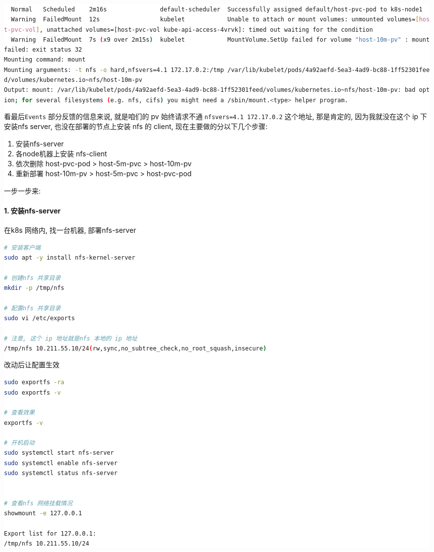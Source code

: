 ```sh
  Normal   Scheduled    2m16s               default-scheduler  Successfully assigned default/host-pvc-pod to k8s-node1
  Warning  FailedMount  12s                 kubelet            Unable to attach or mount volumes: unmounted volumes=[host-pvc-vol], unattached volumes=[host-pvc-vol kube-api-access-4vrvk]: timed out waiting for the condition
  Warning  FailedMount  7s (x9 over 2m15s)  kubelet            MountVolume.SetUp failed for volume "host-10m-pv" : mount failed: exit status 32
Mounting command: mount
Mounting arguments: -t nfs -o hard,nfsvers=4.1 172.17.0.2:/tmp /var/lib/kubelet/pods/4a92aefd-5ea3-4ad9-bc88-1ff52301feed/volumes/kubernetes.io~nfs/host-10m-pv
Output: mount: /var/lib/kubelet/pods/4a92aefd-5ea3-4ad9-bc88-1ff52301feed/volumes/kubernetes.io~nfs/host-10m-pv: bad option; for several filesystems (e.g. nfs, cifs) you might need a /sbin/mount.<type> helper program.
```

看最后`Events` 部分反馈的信息来说, 就是咱们的 pv 始终请求不通 `nfsvers=4.1 172.17.0.2` 这个地址, 那是肯定的, 因为我就没在这个 ip 下安装nfs server, 也没在部署的节点上安装 nfs 的 client,  现在主要做的分以下几个步骤:
1. 安装nfs-server
2. 各node机器上安装 nfs-client
3. 依次删除 host-pvc-pod > host-5m-pvc > host-10m-pv
4. 重新部署 host-10m-pv > host-5m-pvc > host-pvc-pod


一步一步来:

#### 1. 安装nfs-server
在k8s 网络内, 找一台机器, 部署nfs-server

```sh
# 安装客户端
sudo apt -y install nfs-kernel-server

# 创建nfs 共享目录
mkdir -p /tmp/nfs

# 配置nfs 共享目录
sudo vi /etc/exports

# 注意, 这个 ip 地址就是nfs 本地的 ip 地址
/tmp/nfs 10.211.55.10/24(rw,sync,no_subtree_check,no_root_squash,insecure)
```

改动后让配置生效
```sh
sudo exportfs -ra
sudo exportfs -v

# 查看效果
exportfs -v

# 开机启动
sudo systemctl start nfs-server
sudo systemctl enable nfs-server
sudo systemctl status nfs-server


# 查看nfs 网络挂载情况
showmount -e 127.0.0.1

Export list for 127.0.0.1:
/tmp/nfs 10.211.55.10/24
```
